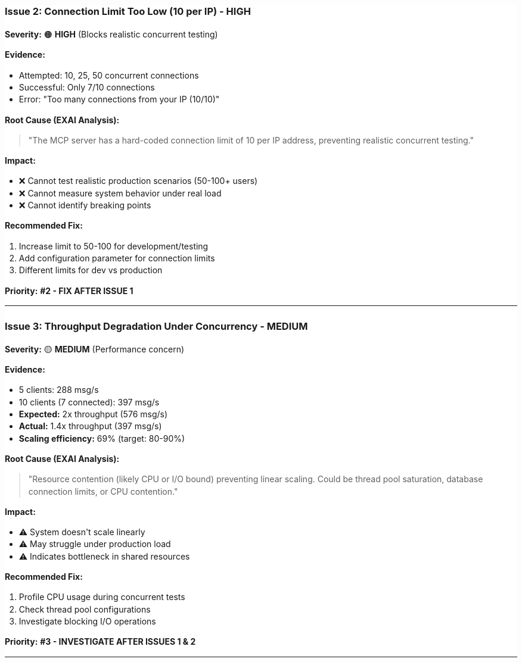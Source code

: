 ### **Issue 2: Connection Limit Too Low (10 per IP) - HIGH**

**Severity:** 🟠 **HIGH** (Blocks realistic concurrent testing)

**Evidence:**
- Attempted: 10, 25, 50 concurrent connections
- Successful: Only 7/10 connections
- Error: "Too many connections from your IP (10/10)"

**Root Cause (EXAI Analysis):**
> "The MCP server has a hard-coded connection limit of 10 per IP address, preventing realistic concurrent testing."

**Impact:**
- ❌ Cannot test realistic production scenarios (50-100+ users)
- ❌ Cannot measure system behavior under real load
- ❌ Cannot identify breaking points

**Recommended Fix:**
1. Increase limit to 50-100 for development/testing
2. Add configuration parameter for connection limits
3. Different limits for dev vs production

**Priority:** **#2 - FIX AFTER ISSUE 1**

---

### **Issue 3: Throughput Degradation Under Concurrency - MEDIUM**

**Severity:** 🟡 **MEDIUM** (Performance concern)

**Evidence:**
- 5 clients: 288 msg/s
- 10 clients (7 connected): 397 msg/s
- **Expected:** 2x throughput (576 msg/s)
- **Actual:** 1.4x throughput (397 msg/s)
- **Scaling efficiency:** 69% (target: 80-90%)

**Root Cause (EXAI Analysis):**
> "Resource contention (likely CPU or I/O bound) preventing linear scaling. Could be thread pool saturation, database connection limits, or CPU contention."

**Impact:**
- ⚠️ System doesn't scale linearly
- ⚠️ May struggle under production load
- ⚠️ Indicates bottleneck in shared resources

**Recommended Fix:**
1. Profile CPU usage during concurrent tests
2. Check thread pool configurations
3. Investigate blocking I/O operations

**Priority:** **#3 - INVESTIGATE AFTER ISSUES 1 & 2**

---